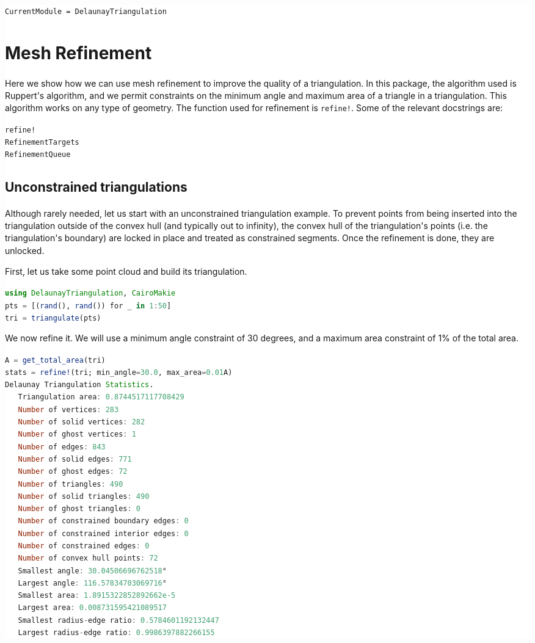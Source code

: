 ```@meta
CurrentModule = DelaunayTriangulation
```

# Mesh Refinement 

Here we show how we can use mesh refinement to improve the quality of a triangulation. In this package, the algorithm used is Ruppert's algorithm, and we permit constraints on the minimum angle and maximum area of a triangle in a triangulation. This algorithm works on any type of geometry. The function used for refinement is `refine!`. Some of the relevant docstrings are:

```@docs 
refine!
RefinementTargets 
RefinementQueue 
```

## Unconstrained triangulations 

Although rarely needed, let us start with an unconstrained triangulation example. To prevent points from being inserted into the triangulation outside of the convex hull (and typically out to infinity), the convex hull of the triangulation's points (i.e. the triangulation's boundary) are locked in place and treated as constrained segments. Once the refinement is done, they are unlocked.

First, let us take some point cloud and build its triangulation.

```julia
using DelaunayTriangulation, CairoMakie
pts = [(rand(), rand()) for _ in 1:50]
tri = triangulate(pts)
```

We now refine it. We will use a minimum angle constraint of 30 degrees, and a maximum area constraint of 1% of the total area.

```julia
A = get_total_area(tri)
stats = refine!(tri; min_angle=30.0, max_area=0.01A)
Delaunay Triangulation Statistics.
   Triangulation area: 0.8744517117708429
   Number of vertices: 283
   Number of solid vertices: 282
   Number of ghost vertices: 1
   Number of edges: 843
   Number of solid edges: 771
   Number of ghost edges: 72
   Number of triangles: 490
   Number of solid triangles: 490
   Number of ghost triangles: 0
   Number of constrained boundary edges: 0
   Number of constrained interior edges: 0
   Number of constrained edges: 0
   Number of convex hull points: 72
   Smallest angle: 30.04506696762518°
   Largest angle: 116.57834703069716°
   Smallest area: 1.8915322852892662e-5
   Largest area: 0.008731595421089517
   Smallest radius-edge ratio: 0.5784601192132447
   Largest radius-edge ratio: 0.9986397882266155
```
